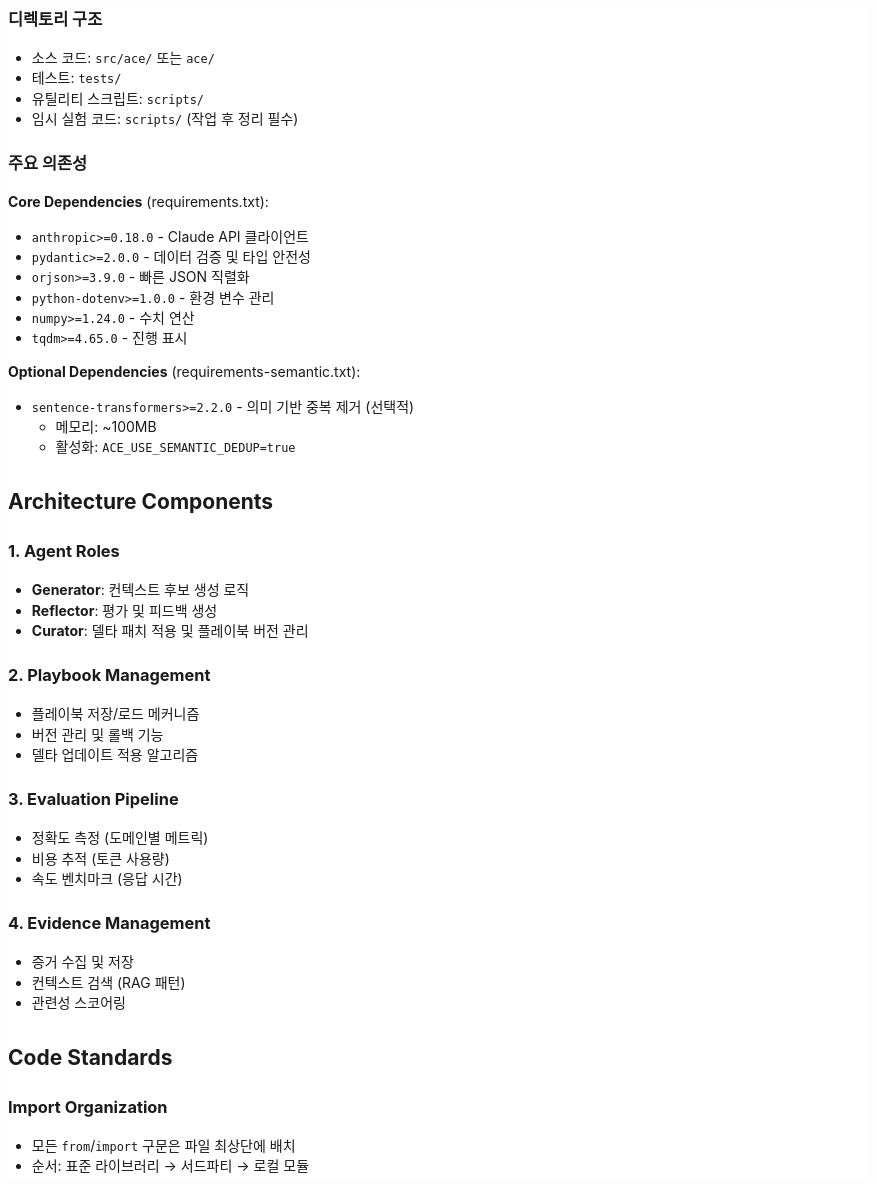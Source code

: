 ### 디렉토리 구조
- 소스 코드: `src/ace/` 또는 `ace/`
- 테스트: `tests/`
- 유틸리티 스크립트: `scripts/`
- 임시 실험 코드: `scripts/` (작업 후 정리 필수)

### 주요 의존성
**Core Dependencies** (requirements.txt):
- `anthropic>=0.18.0` - Claude API 클라이언트
- `pydantic>=2.0.0` - 데이터 검증 및 타입 안전성
- `orjson>=3.9.0` - 빠른 JSON 직렬화
- `python-dotenv>=1.0.0` - 환경 변수 관리
- `numpy>=1.24.0` - 수치 연산
- `tqdm>=4.65.0` - 진행 표시

**Optional Dependencies** (requirements-semantic.txt):
- `sentence-transformers>=2.2.0` - 의미 기반 중복 제거 (선택적)
  - 메모리: ~100MB
  - 활성화: `ACE_USE_SEMANTIC_DEDUP=true`

## Architecture Components

### 1. Agent Roles
- **Generator**: 컨텍스트 후보 생성 로직
- **Reflector**: 평가 및 피드백 생성
- **Curator**: 델타 패치 적용 및 플레이북 버전 관리

### 2. Playbook Management
- 플레이북 저장/로드 메커니즘
- 버전 관리 및 롤백 기능
- 델타 업데이트 적용 알고리즘

### 3. Evaluation Pipeline
- 정확도 측정 (도메인별 메트릭)
- 비용 추적 (토큰 사용량)
- 속도 벤치마크 (응답 시간)

### 4. Evidence Management
- 증거 수집 및 저장
- 컨텍스트 검색 (RAG 패턴)
- 관련성 스코어링

## Code Standards

### Import Organization
- 모든 `from`/`import` 구문은 파일 최상단에 배치
- 순서: 표준 라이브러리 → 서드파티 → 로컬 모듈
